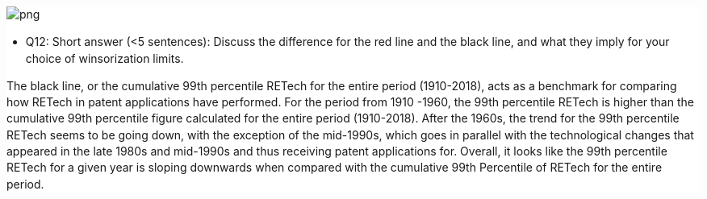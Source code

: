 
    
![png](output_40_0.png)
    


- Q12:  Short answer (<5 sentences): Discuss the difference for the red line and the black line, and what they imply for your choice of winsorization limits. 

The black line, or the cumulative 99th percentile RETech for the entire period (1910-2018), acts as a benchmark for comparing how RETech in patent applications have performed. For the period from 1910 -1960, the 99th percentile RETech is higher than the cumulative 99th percentile figure calculated for the entire period (1910-2018). After the 1960s, the trend for the 99th percentile RETech seems to be going down, with the exception of the mid-1990s, which goes in parallel with the technological changes that appeared in the late 1980s and mid-1990s and thus receiving patent applications for. Overall, it looks like the 99th percentile RETech for a given year is sloping downwards when compared with the cumulative 99th Percentile of RETech for the entire period.
